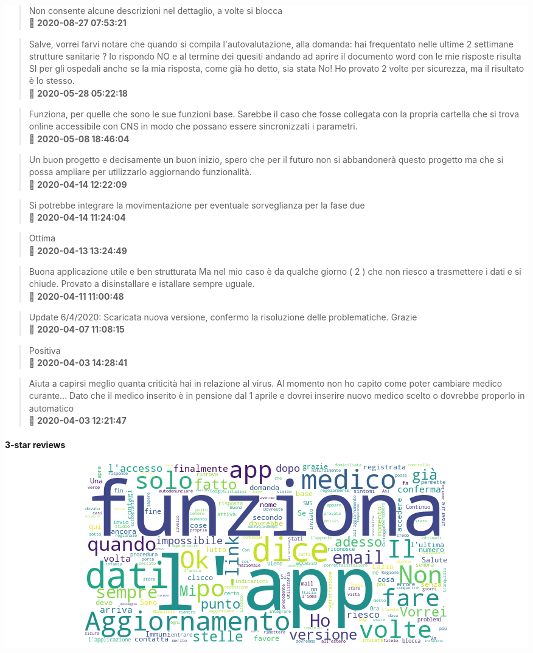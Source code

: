 > Non consente alcune descrizioni nel dettaglio, a volte si blocca<br> :date: __2020-08-27 07:53:21__

> Salve, vorrei farvi notare che quando si compila l'autovalutazione, alla domanda: hai frequentato nelle ultime 2 settimane strutture sanitarie ? Io rispondo NO e al termine dei quesiti andando ad aprire il documento word con le mie risposte risulta SI per gli ospedali anche se la mia risposta, come già ho detto, sia stata No! Ho provato 2 volte per sicurezza, ma il risultato è lo stesso.<br> :date: __2020-05-28 05:22:18__

> Funziona, per quelle che sono le sue funzioni base. Sarebbe il caso che fosse collegata con la propria cartella che si trova online accessibile con CNS in modo che possano essere sincronizzati i parametri.<br> :date: __2020-05-08 18:46:04__

> Un buon progetto e decisamente un buon inizio, spero che per il futuro non si abbandonerà questo progetto ma che si possa ampliare per utilizzarlo aggiornando funzionalità.<br> :date: __2020-04-14 12:22:09__

> Si potrebbe integrare la movimentazione per eventuale sorveglianza per la fase due<br> :date: __2020-04-14 11:24:04__

> Ottima<br> :date: __2020-04-13 13:24:49__

> Buona applicazione utile e ben strutturata Ma nel mio caso è da qualche giorno ( 2 ) che non riesco a trasmettere i dati e si chiude. Provato a disinstallare e istallare sempre uguale.<br> :date: __2020-04-11 11:00:48__

> Update 6/4/2020: Scaricata nuova versione, confermo la risoluzione delle problematiche. Grazie<br> :date: __2020-04-07 11:08:15__

> Positiva<br> :date: __2020-04-03 14:28:41__

> Aiuta a capirsi meglio quanta criticità hai in relazione al virus. Al momento non ho capito come poter cambiare medico curante... Dato che il medico inserito è in pensione dal 1 aprile e dovrei inserire nuovo medico scelto o dovrebbe proporlo in automatico<br> :date: __2020-04-03 12:21:47__



#### 3-star reviews

<p align="center">
<img src="resources/com.intellicare.covid___1.0.17/3_star_reviews_wordcloud.png" alt="com.intellicare.covid 3 reviews"/>
</p>
